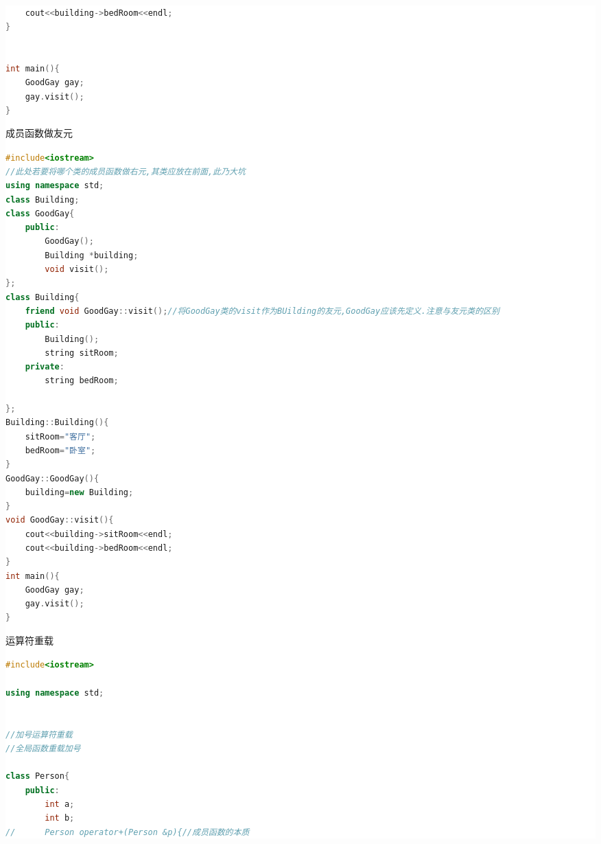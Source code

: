 ```c++
	cout<<building->bedRoom<<endl;
}


int main(){
	GoodGay gay;
	gay.visit();
}
```

成员函数做友元

```c++
#include<iostream>
//此处若要将哪个类的成员函数做右元,其类应放在前面,此乃大坑
using namespace std;
class Building;
class GoodGay{
	public:
		GoodGay();
		Building *building;
		void visit();
};
class Building{
	friend void GoodGay::visit();//将GoodGay类的visit作为BUilding的友元,GoodGay应该先定义.注意与友元类的区别
	public:
		Building();
		string sitRoom;
	private:
		string bedRoom;
	
}; 
Building::Building(){
	sitRoom="客厅";
	bedRoom="卧室"; 
}
GoodGay::GoodGay(){
	building=new Building;
} 
void GoodGay::visit(){
	cout<<building->sitRoom<<endl;
	cout<<building->bedRoom<<endl; 
}
int main(){
	GoodGay gay;
	gay.visit();
} 
```

运算符重载

```c++
#include<iostream>

using namespace std;


//加号运算符重载
//全局函数重载加号
 
class Person{
	public:
		int a;
		int b;
//		Person operator+(Person &p){//成员函数的本质 
```